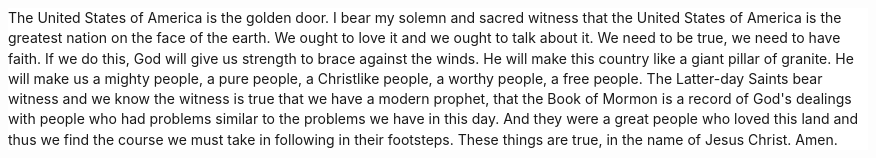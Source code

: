 The United States of America is the golden door. I bear my solemn and sacred
witness that the United States of America is the greatest nation on the face
of the earth. We ought to love it and we ought to talk about it. We need to be
true, we need to have faith. If we do this, God will give us strength to brace
against the winds. He will make this country like a giant pillar of granite.
He will make us a mighty people, a pure people, a Christlike people, a worthy
people, a free people. The Latter-day Saints bear witness and we know the
witness is true that we have a modern prophet, that the Book of Mormon is a
record of God's dealings with people who had problems similar to the problems
we have in this day. And they were a great people who loved this land and thus
we find the course we must take in following in their footsteps. These things
are true, in the name of Jesus Christ. Amen.

